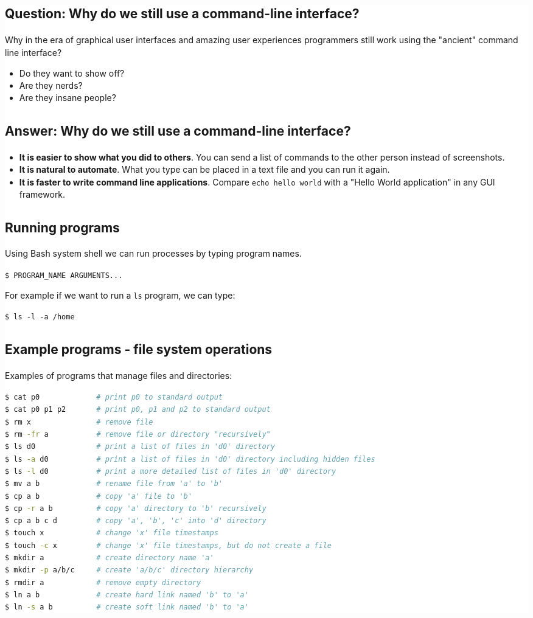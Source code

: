 ## Question: Why do we still use a command-line interface?

Why in the era of graphical user interfaces and amazing user experiences
programmers still work using the "ancient" command line interface?

- Do they want to show off?
- Are they nerds?
- Are they insane people?

## Answer: Why do we still use a command-line interface?

- **It is easier to show what you did to others**. You can send a list of
commands to the other person instead of screenshots.
- **It is natural to automate**. What you type can be placed in a text file
and you can run it again.
- **It is faster to write command line applications**. Compare `echo hello world`
with a "Hello World application" in any GUI framework.

## Running programs

Using Bash system shell we can run processes by typing program names.

```console
$ PROGRAM_NAME ARGUMENTS...
```

For example if we want to run a `ls` program, we can type:

```
$ ls -l -a /home
```

## Example programs - file system operations
Examples of programs that manage files and directories:
```bash
$ cat p0             # print p0 to standard output
$ cat p0 p1 p2       # print p0, p1 and p2 to standard output
$ rm x               # remove file
$ rm -fr a           # remove file or directory "recursively"
$ ls d0              # print a list of files in 'd0' directory
$ ls -a d0           # print a list of files in 'd0' directory including hidden files
$ ls -l d0           # print a more detailed list of files in 'd0' directory
$ mv a b             # rename file from 'a' to 'b'
$ cp a b             # copy 'a' file to 'b'
$ cp -r a b          # copy 'a' directory to 'b' recursively
$ cp a b c d         # copy 'a', 'b', 'c' into 'd' directory
$ touch x            # change 'x' file timestamps
$ touch -c x         # change 'x' file timestamps, but do not create a file
$ mkdir a            # create directory name 'a'
$ mkdir -p a/b/c     # create 'a/b/c' directory hierarchy
$ rmdir a            # remove empty directory
$ ln a b             # create hard link named 'b' to 'a'
$ ln -s a b          # create soft link named 'b' to 'a'
```
